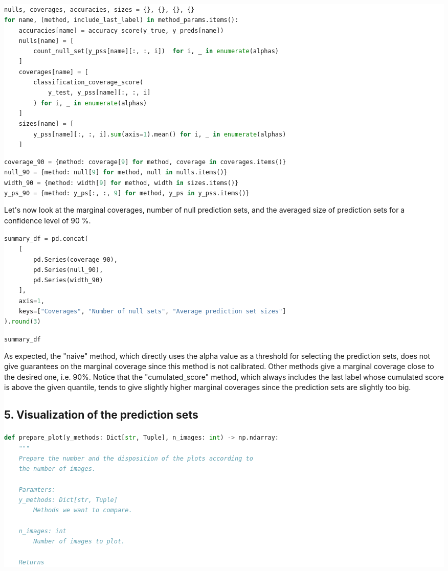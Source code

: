 ```python
nulls, coverages, accuracies, sizes = {}, {}, {}, {}
for name, (method, include_last_label) in method_params.items():
    accuracies[name] = accuracy_score(y_true, y_preds[name])
    nulls[name] = [
        count_null_set(y_pss[name][:, :, i])  for i, _ in enumerate(alphas)
    ]
    coverages[name] = [
        classification_coverage_score(
            y_test, y_pss[name][:, :, i]
        ) for i, _ in enumerate(alphas)
    ]
    sizes[name] = [
        y_pss[name][:, :, i].sum(axis=1).mean() for i, _ in enumerate(alphas)
    ]

```

```python
coverage_90 = {method: coverage[9] for method, coverage in coverages.items()}
null_90 = {method: null[9] for method, null in nulls.items()}
width_90 = {method: width[9] for method, width in sizes.items()}
y_ps_90 = {method: y_ps[:, :, 9] for method, y_ps in y_pss.items()}
```

Let's now look at the marginal coverages, number of null prediction sets, and the averaged size of prediction sets for a confidence level of 90 \%. 

```python
summary_df = pd.concat(
    [
        pd.Series(coverage_90),
        pd.Series(null_90),
        pd.Series(width_90)
    ],
    axis=1,
    keys=["Coverages", "Number of null sets", "Average prediction set sizes"]
).round(3)
```

```python
summary_df
```

As expected, the "naive" method, which directly uses the alpha value as a threshold for selecting the prediction sets, does not give guarantees on the marginal coverage since this method is not calibrated. Other methods give a marginal coverage close to the desired one, i.e. 90\%. Notice that the "cumulated_score" method, which always includes the last label whose cumulated score is above the given quantile, tends to give slightly higher marginal coverages since the prediction sets are slightly too big.


## 5. Visualization of the prediction sets

```python
def prepare_plot(y_methods: Dict[str, Tuple], n_images: int) -> np.ndarray:
    """
    Prepare the number and the disposition of the plots according to
    the number of images.
    
    Paramters:
    y_methods: Dict[str, Tuple]
        Methods we want to compare.
    
    n_images: int
        Number of images to plot.
        
    Returns
```